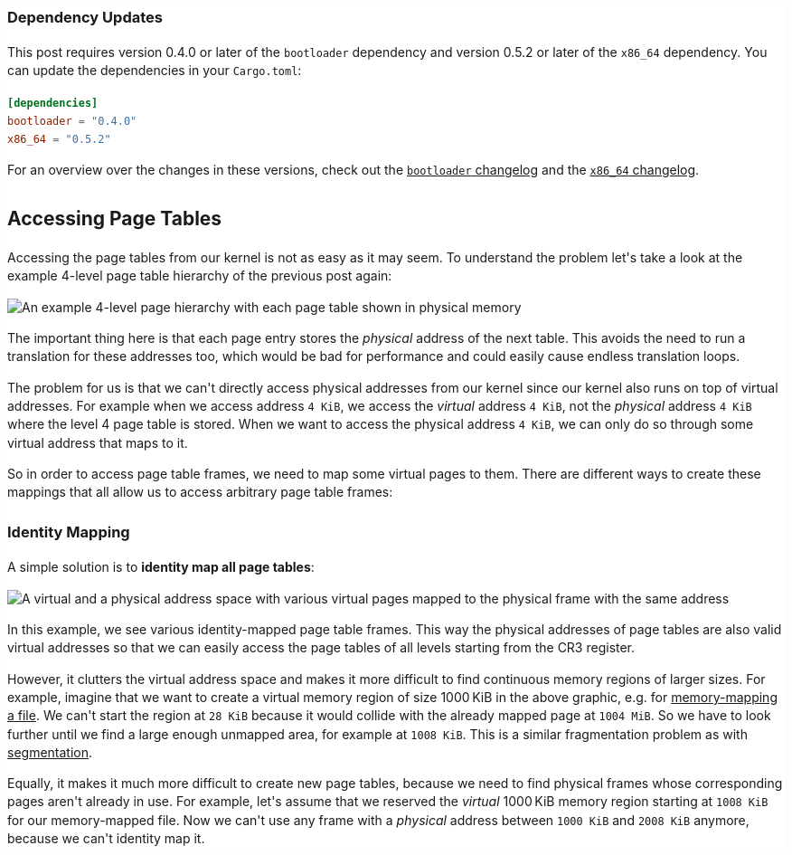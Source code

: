 ### Dependency Updates

This post requires version 0.4.0 or later of the `bootloader` dependency and version 0.5.2 or later of the `x86_64` dependency. You can update the dependencies in your `Cargo.toml`:

```toml
[dependencies]
bootloader = "0.4.0"
x86_64 = "0.5.2"
```

For an overview over the changes in these versions, check out the [`bootloader` changelog] and the [`x86_64` changelog].

[`bootloader` changelog]: https://github.com/rust-osdev/x86_64/blob/master/Changelog.md
[`x86_64` changelog]: https://github.com/rust-osdev/bootloader/blob/master/Changelog.md

## Accessing Page Tables

Accessing the page tables from our kernel is not as easy as it may seem. To understand the problem let's take a look at the example 4-level page table hierarchy of the previous post again:

![An example 4-level page hierarchy with each page table shown in physical memory](../paging-introduction/x86_64-page-table-translation.svg)

The important thing here is that each page entry stores the _physical_ address of the next table. This avoids the need to run a translation for these addresses too, which would be bad for performance and could easily cause endless translation loops.

The problem for us is that we can't directly access physical addresses from our kernel since our kernel also runs on top of virtual addresses. For example when we access address `4 KiB`, we access the _virtual_ address `4 KiB`, not the _physical_ address `4 KiB` where the level 4 page table is stored. When we want to access the physical address `4 KiB`, we can only do so through some virtual address that maps to it.

So in order to access page table frames, we need to map some virtual pages to them. There are different ways to create these mappings that all allow us to access arbitrary page table frames:

### Identity Mapping

A simple solution is to **identity map all page tables**:

![A virtual and a physical address space with various virtual pages mapped to the physical frame with the same address](identity-mapped-page-tables.svg)

In this example, we see various identity-mapped page table frames. This way the physical addresses of page tables are also valid virtual addresses so that we can easily access the page tables of all levels starting from the CR3 register.

However, it clutters the virtual address space and makes it more difficult to find continuous memory regions of larger sizes. For example, imagine that we want to create a virtual memory region of size 1000 KiB in the above graphic, e.g. for [memory-mapping a file]. We can't start the region at `28 KiB` because it would collide with the already mapped page at `1004 MiB`. So we have to look further until we find a large enough unmapped area, for example at `1008 KiB`. This is a similar fragmentation problem as with [segmentation].

[memory-mapping a file]: https://en.wikipedia.org/wiki/Memory-mapped_file
[segmentation]: ./second-edition/posts/09-paging-introduction/index.md#fragmentation

Equally, it makes it much more difficult to create new page tables, because we need to find physical frames whose corresponding pages aren't already in use. For example, let's assume that we reserved the _virtual_ 1000 KiB memory region starting at `1008 KiB` for our memory-mapped file. Now we can't use any frame with a _physical_ address between `1000 KiB` and `2008 KiB` anymore, because we can't identity map it.


[GitHub]: https://github.com/phil-opp/blog_os
[at the bottom]: #comments
[post branch]: https://github.com/phil-opp/blog_os/tree/post-10
[negative feedback]: https://news.ycombinator.com/item?id=19017995
[different approach]: https://github.com/phil-opp/blog_os/issues/545
[previous post]: ./second-edition/posts/09-paging-introduction/index.md
[end of previous post]: ./second-edition/posts/09-paging-introduction/index.md#accessing-the-page-tables
[huge pages]: https://en.wikipedia.org/wiki/Page_%28computer_memory%29#Multiple_page_sizes
[example at the beginning of this post]: #accessing-page-tables
[_Remap The Kernel_]: https://os.phil-opp.com/remap-the-kernel/#overview
[cargo features]: https://doc.rust-lang.org/cargo/reference/manifest.html#the-features-section
[`BootInfo`]: https://docs.rs/bootloader/0.3.11/bootloader/bootinfo/struct.BootInfo.html
[semver-incompatible]: https://doc.rust-lang.org/stable/cargo/reference/specifying-dependencies.html#caret-requirements
[`entry_point`]: https://docs.rs/bootloader/0.3.12/bootloader/macro.entry_point.html
[end of the previous post]: ./second-edition/posts/09-paging-introduction/index.md#accessing-the-page-tables
[`enumerate`]: https://doc.rust-lang.org/core/iter/trait.Iterator.html#method.enumerate
[`PageTableEntry::frame`]: https://docs.rs/x86_64/0.5.1/x86_64/structures/paging/page_table/struct.PageTableEntry.html#method.frame
[`Mapper`]: https://docs.rs/x86_64/0.5.1/x86_64/structures/paging/mapper/trait.Mapper.html
[`translate_page`]: https://docs.rs/x86_64/0.5.1/x86_64/structures/paging/mapper/trait.Mapper.html#tymethod.translate_page
[`map_to`]: https://docs.rs/x86_64/0.5.1/x86_64/structures/paging/mapper/trait.Mapper.html#tymethod.map_to
[`MapperAllSizes`]: https://docs.rs/x86_64/0.5.1/x86_64/structures/paging/mapper/trait.MapperAllSizes.html
[`translate_addr`]: https://docs.rs/x86_64/0.5.1/x86_64/structures/paging/mapper/trait.MapperAllSizes.html#method.translate_addr
[`translate`]: https://docs.rs/x86_64/0.5.1/x86_64/structures/paging/mapper/trait.MapperAllSizes.html#tymethod.translate
[`MappedPageTable`]: https://docs.rs/x86_64/0.5.1/x86_64/structures/paging/struct.MappedPageTable.html
[`RecursivePageTable`]: https://docs.rs/x86_64/0.5.1/x86_64/structures/paging/struct.RecursivePageTable.html
[`impl Trait`]: https://doc.rust-lang.org/book/ch10-02-traits.html#returning-traits
[`MappedPageTable::new`]: https://docs.rs/x86_64/0.5.2/x86_64/structures/paging/struct.MappedPageTable.html#method.new
[`map_to`]: https://docs.rs/x86_64/0.5.2/x86_64/structures/paging/trait.Mapper.html#tymethod.map_to
[`Mapper`]: https://docs.rs/x86_64/0.5.2/x86_64/structures/paging/trait.Mapper.html
[generic]: https://doc.rust-lang.org/book/ch10-00-generics.html
[`PageSize`]: https://docs.rs/x86_64/0.5.2/x86_64/structures/paging/trait.PageSize.html
[`Result`]: https://doc.rust-lang.org/core/result/enum.Result.html
[`expect`]: https://doc.rust-lang.org/core/result/enum.Result.html#method.expect
[`MapperFlush`]: https://docs.rs/x86_64/0.5.2/x86_64/structures/paging/struct.MapperFlush.html
[`flush`]: https://docs.rs/x86_64/0.5.2/x86_64/structures/paging/struct.MapperFlush.html#method.flush
[in the _“VGA Text Mode”_ post]: ./second-edition/posts/03-vga-text-buffer/index.md#volatile
[`write_volatile`]: https://doc.rust-lang.org/std/primitive.pointer.html#method.write_volatile
[`Iterator`]: https://doc.rust-lang.org/core/iter/trait.Iterator.html
[`Iterator::next`]: https://doc.rust-lang.org/core/iter/trait.Iterator.html#tymethod.next
[`MemoryRegion`]: https://docs.rs/bootloader/0.3.12/bootloader/bootinfo/struct.MemoryRegion.html
[`filter`]: https://doc.rust-lang.org/core/iter/trait.Iterator.html#method.filter
[`map`]: https://doc.rust-lang.org/core/iter/trait.Iterator.html#method.map
[range syntax]: https://doc.rust-lang.org/core/ops/struct.Range.html
[`step_by`]: https://doc.rust-lang.org/core/iter/trait.Iterator.html#method.step_by
[`flat_map`]: https://doc.rust-lang.org/core/iter/trait.Iterator.html#method.flat_map
[allocate memory]: https://doc.rust-lang.org/alloc/boxed/struct.Box.html
[collection types]: https://doc.rust-lang.org/alloc/collections/index.html
[indexing operations]: https://doc.rust-lang.org/core/ops/trait.Index.html
[chicken or egg problem]: https://en.wikipedia.org/wiki/Chicken_or_the_egg
[address calculation]: #address-calculation
[`PageTable`]: https://docs.rs/x86_64/0.3.5/x86_64/structures/paging/struct.PageTable.html
[`RecursivePageTable`]: https://docs.rs/x86_64/0.3.5/x86_64/structures/paging/struct.RecursivePageTable.html
[unsafe function]: https://doc.rust-lang.org/book/ch19-01-unsafe-rust.html#calling-an-unsafe-function-or-method
[RecursivePageTable::new]: https://docs.rs/x86_64/0.3.6/x86_64/structures/paging/struct.RecursivePageTable.html#method.new
[unsafe-fn-rfc]: https://github.com/rust-lang/rfcs/pull/2585
[`map_to`]: https://docs.rs/x86_64/0.3.5/x86_64/structures/paging/trait.Mapper.html#tymethod.map_to
[`Mapper`]: https://docs.rs/x86_64/0.3.5/x86_64/structures/paging/trait.Mapper.html
[`FrameAllocator`]: https://docs.rs/x86_64/0.3.5/x86_64/structures/paging/trait.FrameAllocator.html
[`Page`]: https://docs.rs/x86_64/0.3.5/x86_64/structures/paging/struct.Page.html
[`PhysFrame`]: https://docs.rs/x86_64/0.3.5/x86_64/structures/paging/struct.PhysFrame.html
[generic]: https://doc.rust-lang.org/book/ch10-00-generics.html
[`PageSize`]: https://docs.rs/x86_64/0.3.5/x86_64/structures/paging/trait.PageSize.html
[`Result`]: https://doc.rust-lang.org/core/result/enum.Result.html
[`expect`]: https://doc.rust-lang.org/core/result/enum.Result.html#method.expect
[`MapperFlush`]: https://docs.rs/x86_64/0.3.5/x86_64/structures/paging/struct.MapperFlush.html
[`flush`]: https://docs.rs/x86_64/0.3.5/x86_64/structures/paging/struct.MapperFlush.html#method.flush
[in the _“VGA Text Mode”_ post]: ./second-edition/posts/03-vga-text-buffer/index.md#volatile
[`write_volatile`]: https://doc.rust-lang.org/std/primitive.pointer.html#method.write_volatile
[`Iterator`]: https://doc.rust-lang.org/core/iter/trait.Iterator.html
[`Iterator::next`]: https://doc.rust-lang.org/core/iter/trait.Iterator.html#tymethod.next
[`MemoryRegion`]: https://docs.rs/bootloader/0.3.12/bootloader/bootinfo/struct.MemoryRegion.html
[`filter`]: https://doc.rust-lang.org/core/iter/trait.Iterator.html#method.filter
[`map`]: https://doc.rust-lang.org/core/iter/trait.Iterator.html#method.map
[range syntax]: https://doc.rust-lang.org/core/ops/struct.Range.html
[`step_by`]: https://doc.rust-lang.org/core/iter/trait.Iterator.html#method.step_by
[`flat_map`]: https://doc.rust-lang.org/core/iter/trait.Iterator.html#method.flat_map
[allocate memory]: https://doc.rust-lang.org/alloc/boxed/struct.Box.html
[collection types]: https://doc.rust-lang.org/alloc/collections/index.html